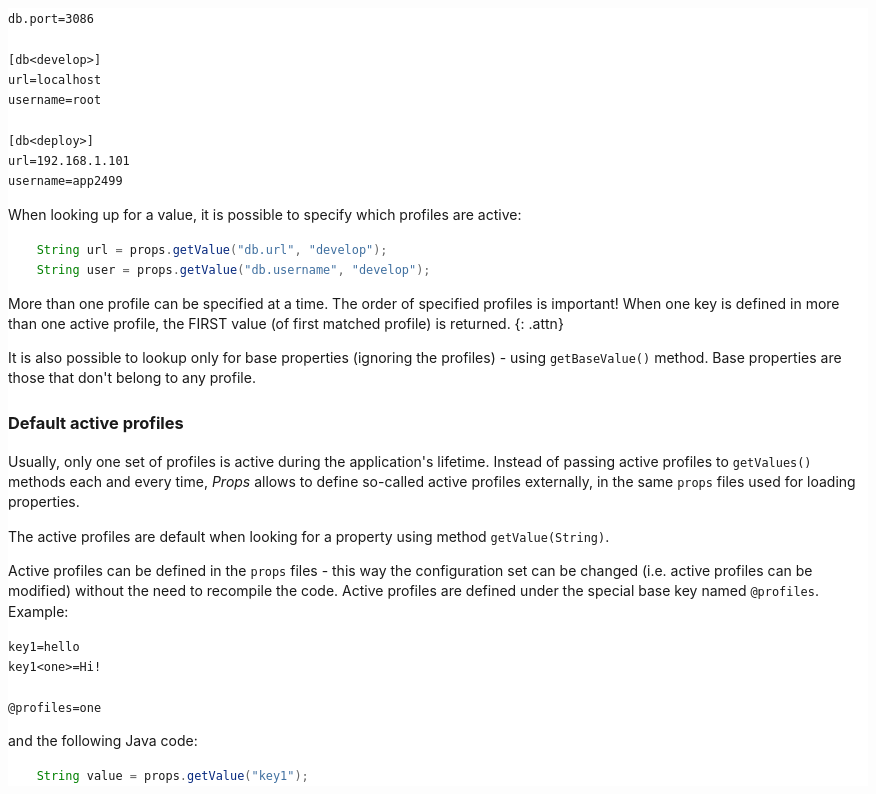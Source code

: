 ~~~~~
db.port=3086

[db<develop>]
url=localhost
username=root

[db<deploy>]
url=192.168.1.101
username=app2499
~~~~~

When looking up for a value, it is possible to specify which profiles
are active:

~~~~~ java
    String url = props.getValue("db.url", "develop");
    String user = props.getValue("db.username", "develop");
~~~~~

More than one profile can be specified at a time. The order
of specified profiles is important! When one key
is defined in more than one active profile, the FIRST
value (of first matched profile) is returned.
{: .attn}

It is also possible to lookup only for base properties
(ignoring the profiles) - using `getBaseValue()` method.
Base properties are those that don't belong to any profile.

### Default active profiles

Usually, only one set of profiles is active during the application's
lifetime. Instead of passing active profiles to `getValues()` methods
each and every time, *Props* allows to define so-called active profiles
externally, in the same `props` files used for loading properties.

The active profiles are default when looking for a property using
method `getValue(String)`.

Active profiles can be defined in the `props` files - this way the
configuration set can be changed (i.e. active profiles can be modified)
without the need to recompile the code. Active profiles are defined
under the special base key named `@profiles`. Example:

~~~~~
key1=hello
key1<one>=Hi!

@profiles=one
~~~~~

and the following Java code:

~~~~~ java
    String value = props.getValue("key1");
~~~~~
